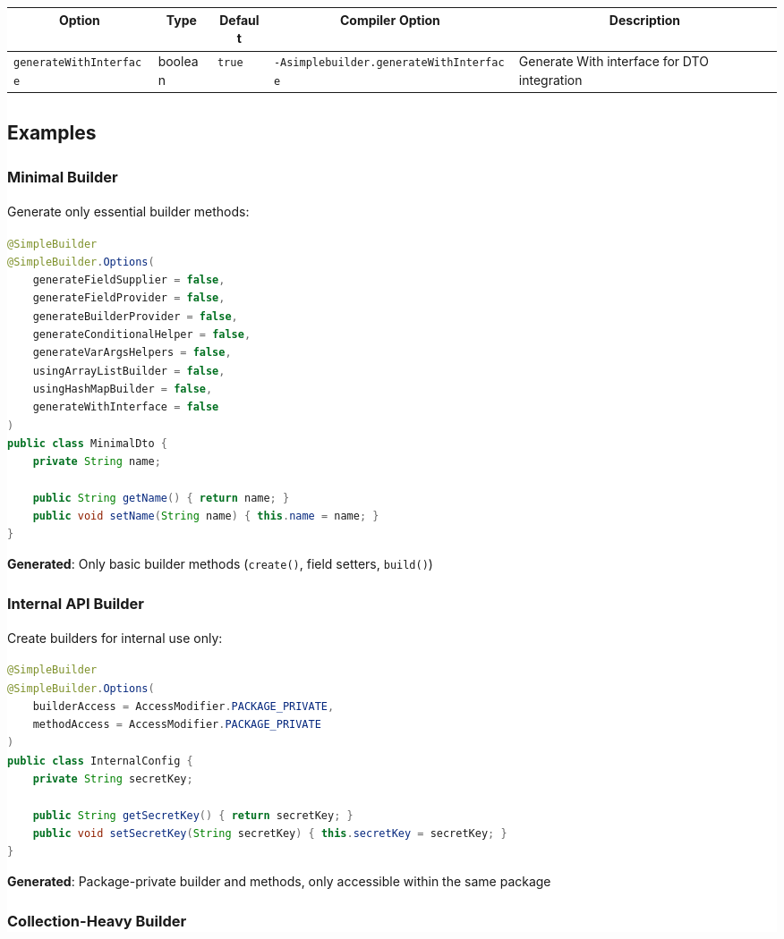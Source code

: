 | Option | Type | Default | Compiler Option | Description |
|--------|------|---------|------------------|-------------|
| `generateWithInterface` | boolean | `true` | `-Asimplebuilder.generateWithInterface` | Generate With interface for DTO integration |

## Examples

### Minimal Builder

Generate only essential builder methods:

```java
@SimpleBuilder
@SimpleBuilder.Options(
    generateFieldSupplier = false,
    generateFieldProvider = false,
    generateBuilderProvider = false,
    generateConditionalHelper = false,
    generateVarArgsHelpers = false,
    usingArrayListBuilder = false,
    usingHashMapBuilder = false,
    generateWithInterface = false
)
public class MinimalDto {
    private String name;
    
    public String getName() { return name; }
    public void setName(String name) { this.name = name; }
}
```

**Generated**: Only basic builder methods (`create()`, field setters, `build()`)

### Internal API Builder

Create builders for internal use only:

```java
@SimpleBuilder
@SimpleBuilder.Options(
    builderAccess = AccessModifier.PACKAGE_PRIVATE,
    methodAccess = AccessModifier.PACKAGE_PRIVATE
)
public class InternalConfig {
    private String secretKey;
    
    public String getSecretKey() { return secretKey; }
    public void setSecretKey(String secretKey) { this.secretKey = secretKey; }
}
```

**Generated**: Package-private builder and methods, only accessible within the same package

### Collection-Heavy Builder
